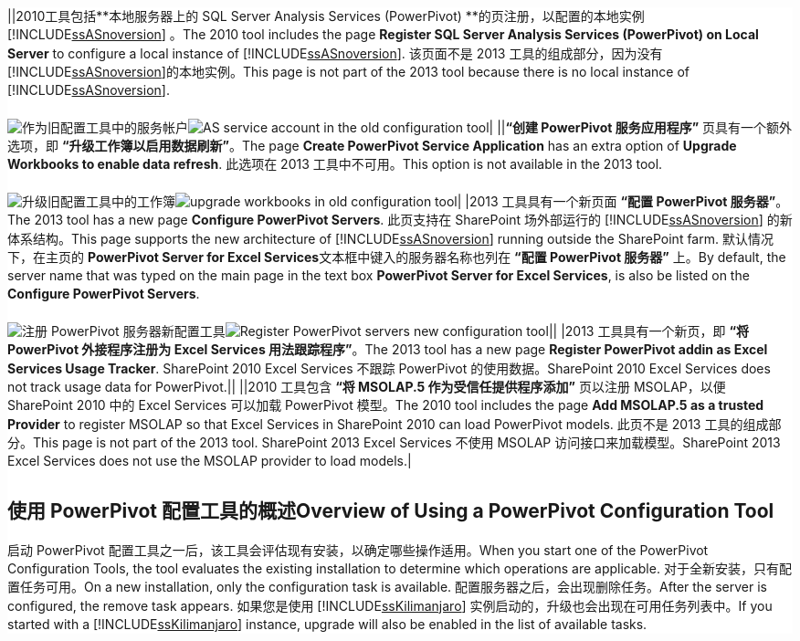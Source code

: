 ||<span data-ttu-id="895b1-145">2010工具包括\*\*本地服务器上的 SQL Server Analysis Services (PowerPivot) \*\*的页注册，以配置的本地实例 [!INCLUDE[ssASnoversion](../../includes/ssasnoversion-md.md)] 。</span><span class="sxs-lookup"><span data-stu-id="895b1-145">The 2010 tool includes the page **Register SQL Server Analysis Services (PowerPivot) on Local Server** to configure a local instance of [!INCLUDE[ssASnoversion](../../includes/ssasnoversion-md.md)].</span></span> <span data-ttu-id="895b1-146">该页面不是 2013 工具的组成部分，因为没有 [!INCLUDE[ssASnoversion](../../includes/ssasnoversion-md.md)]的本地实例。</span><span class="sxs-lookup"><span data-stu-id="895b1-146">This page is not part of the 2013 tool because there is no local instance of [!INCLUDE[ssASnoversion](../../includes/ssasnoversion-md.md)].</span></span><br /><br /> <span data-ttu-id="895b1-147">![作为旧配置工具中的服务帐户](../media/as-powerpivot-configtool-differences-old-register-as-localserver.gif "作为旧配置工具中的服务帐户")</span><span class="sxs-lookup"><span data-stu-id="895b1-147">![AS service account in the old configuration tool](../media/as-powerpivot-configtool-differences-old-register-as-localserver.gif "AS service account in the old configuration tool")</span></span>|
||<span data-ttu-id="895b1-148">**“创建 PowerPivot 服务应用程序”** 页具有一个额外选项，即 **“升级工作簿以启用数据刷新”**。</span><span class="sxs-lookup"><span data-stu-id="895b1-148">The page **Create PowerPivot Service Application** has an extra option of **Upgrade Workbooks to enable data refresh**.</span></span> <span data-ttu-id="895b1-149">此选项在 2013 工具中不可用。</span><span class="sxs-lookup"><span data-stu-id="895b1-149">This option is not available in the 2013 tool.</span></span><br /><br /> <span data-ttu-id="895b1-150">![升级旧配置工具中的工作簿](../media/as-powerpivot-configtool-differences-old-uprgadeworkbooks.gif "升级旧配置工具中的工作簿")</span><span class="sxs-lookup"><span data-stu-id="895b1-150">![upgrade workbooks in old configuration tool](../media/as-powerpivot-configtool-differences-old-uprgadeworkbooks.gif "upgrade workbooks in old configuration tool")</span></span>|
|<span data-ttu-id="895b1-151">2013 工具具有一个新页面 **“配置 PowerPivot 服务器”**。</span><span class="sxs-lookup"><span data-stu-id="895b1-151">The 2013 tool has a new page **Configure PowerPivot Servers**.</span></span> <span data-ttu-id="895b1-152">此页支持在 SharePoint 场外部运行的 [!INCLUDE[ssASnoversion](../../includes/ssasnoversion-md.md)] 的新体系结构。</span><span class="sxs-lookup"><span data-stu-id="895b1-152">This page supports the new architecture of [!INCLUDE[ssASnoversion](../../includes/ssasnoversion-md.md)] running outside the SharePoint farm.</span></span> <span data-ttu-id="895b1-153">默认情况下，在主页的 **PowerPivot Server for Excel Services**文本框中键入的服务器名称也列在 **“配置 PowerPivot 服务器”** 上。</span><span class="sxs-lookup"><span data-stu-id="895b1-153">By default, the server name that was typed on the main page in the text box **PowerPivot Server for Excel Services**, is also be listed on the **Configure PowerPivot Servers**.</span></span><br /><br /> <span data-ttu-id="895b1-154">![注册 PowerPivot 服务器新配置工具](../media/as-powerpivot-configtool-differences-new-powerpivot-servers.gif "注册 PowerPivot 服务器新配置工具")</span><span class="sxs-lookup"><span data-stu-id="895b1-154">![Register PowerPivot servers new configuration tool](../media/as-powerpivot-configtool-differences-new-powerpivot-servers.gif "Register PowerPivot servers new configuration tool")</span></span>||
|<span data-ttu-id="895b1-155">2013 工具具有一个新页，即 **“将 PowerPivot 外接程序注册为 Excel Services 用法跟踪程序”**。</span><span class="sxs-lookup"><span data-stu-id="895b1-155">The 2013 tool has a new page **Register PowerPivot addin as Excel Services Usage Tracker**.</span></span> <span data-ttu-id="895b1-156">SharePoint 2010 Excel Services 不跟踪 PowerPivot 的使用数据。</span><span class="sxs-lookup"><span data-stu-id="895b1-156">SharePoint 2010 Excel Services does not track usage data for PowerPivot.</span></span>||
||<span data-ttu-id="895b1-157">2010 工具包含 **“将 MSOLAP.5 作为受信任提供程序添加”** 页以注册 MSOLAP，以便 SharePoint 2010 中的 Excel Services 可以加载 PowerPivot 模型。</span><span class="sxs-lookup"><span data-stu-id="895b1-157">The 2010 tool includes the page **Add MSOLAP.5 as a trusted Provider** to register MSOLAP so that Excel Services in SharePoint 2010 can load PowerPivot models.</span></span> <span data-ttu-id="895b1-158">此页不是 2013 工具的组成部分。</span><span class="sxs-lookup"><span data-stu-id="895b1-158">This page is not part of the 2013 tool.</span></span> <span data-ttu-id="895b1-159">SharePoint 2013 Excel Services 不使用 MSOLAP 访问接口来加载模型。</span><span class="sxs-lookup"><span data-stu-id="895b1-159">SharePoint 2013 Excel Services does not use the MSOLAP provider to load models.</span></span>|

##  <a name="overview-of-using-a-powerpivot-configuration-tool"></a><a name="bkmk_overview"></a><span data-ttu-id="895b1-160">使用 PowerPivot 配置工具的概述</span><span class="sxs-lookup"><span data-stu-id="895b1-160">Overview of Using a PowerPivot Configuration Tool</span></span>
 <span data-ttu-id="895b1-161">启动 PowerPivot 配置工具之一后，该工具会评估现有安装，以确定哪些操作适用。</span><span class="sxs-lookup"><span data-stu-id="895b1-161">When you start one of the PowerPivot Configuration Tools, the tool evaluates the existing installation to determine which operations are applicable.</span></span> <span data-ttu-id="895b1-162">对于全新安装，只有配置任务可用。</span><span class="sxs-lookup"><span data-stu-id="895b1-162">On a new installation, only the configuration task is available.</span></span> <span data-ttu-id="895b1-163">配置服务器之后，会出现删除任务。</span><span class="sxs-lookup"><span data-stu-id="895b1-163">After the server is configured, the remove task appears.</span></span> <span data-ttu-id="895b1-164">如果您是使用 [!INCLUDE[ssKilimanjaro](../../includes/sskilimanjaro-md.md)] 实例启动的，升级也会出现在可用任务列表中。</span><span class="sxs-lookup"><span data-stu-id="895b1-164">If you started with a [!INCLUDE[ssKilimanjaro](../../includes/sskilimanjaro-md.md)] instance, upgrade will also be enabled in the list of available tasks.</span></span>
